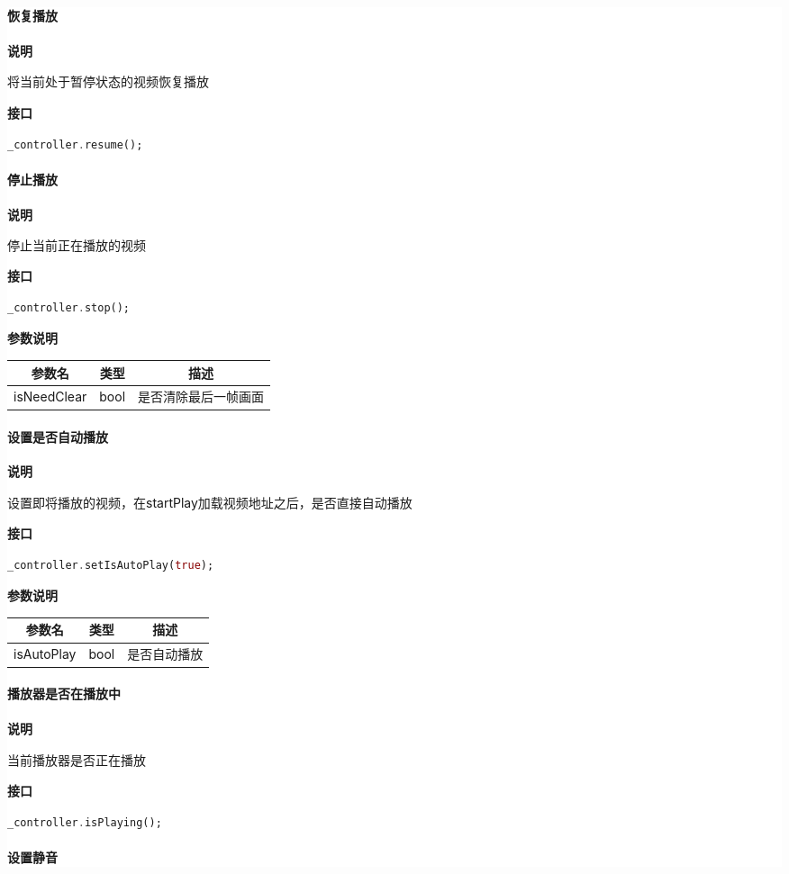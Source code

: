 #### 恢复播放

**说明**

将当前处于暂停状态的视频恢复播放

**接口**

```dart
_controller.resume();
```

#### 停止播放

**说明**

停止当前正在播放的视频

**接口**

```dart
_controller.stop();
```
**参数说明**

| 参数名 | 类型   | 描述               |
| ------ | ------ | ------------------ |
| isNeedClear | bool | 是否清除最后一帧画面 |

#### 设置是否自动播放

**说明**

设置即将播放的视频，在startPlay加载视频地址之后，是否直接自动播放

**接口**

```dart
_controller.setIsAutoPlay(true);
```

**参数说明**

| 参数名 | 类型   | 描述               |
| ------ | ------ | ------------------ |
| isAutoPlay | bool | 是否自动播放 |

#### 播放器是否在播放中

**说明**

当前播放器是否正在播放

**接口**

```dart
_controller.isPlaying();
```

#### 设置静音
